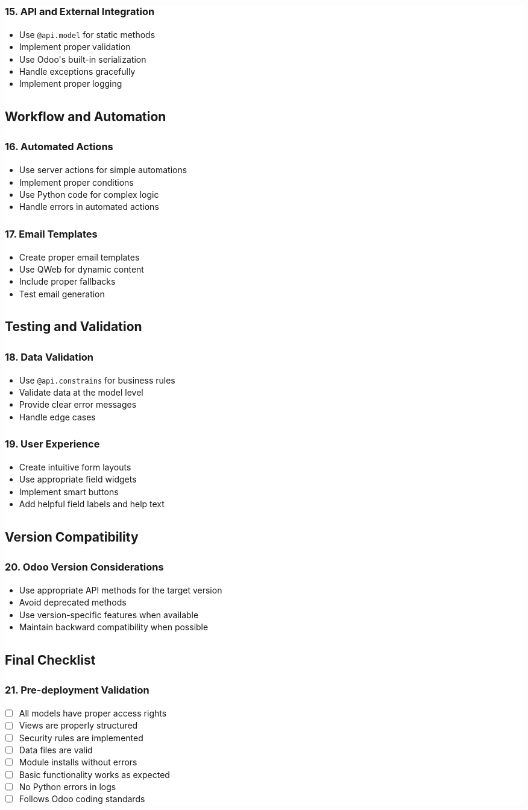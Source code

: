 ### 15. API and External Integration
- Use `@api.model` for static methods
- Implement proper validation
- Use Odoo's built-in serialization
- Handle exceptions gracefully
- Implement proper logging

## Workflow and Automation

### 16. Automated Actions
- Use server actions for simple automations
- Implement proper conditions
- Use Python code for complex logic
- Handle errors in automated actions

### 17. Email Templates
- Create proper email templates
- Use QWeb for dynamic content
- Include proper fallbacks
- Test email generation

## Testing and Validation

### 18. Data Validation
- Use `@api.constrains` for business rules
- Validate data at the model level
- Provide clear error messages
- Handle edge cases

### 19. User Experience
- Create intuitive form layouts
- Use appropriate field widgets
- Implement smart buttons
- Add helpful field labels and help text

## Version Compatibility

### 20. Odoo Version Considerations
- Use appropriate API methods for the target version
- Avoid deprecated methods
- Use version-specific features when available
- Maintain backward compatibility when possible

## Final Checklist

### 21. Pre-deployment Validation
- [ ] All models have proper access rights
- [ ] Views are properly structured
- [ ] Security rules are implemented
- [ ] Data files are valid
- [ ] Module installs without errors
- [ ] Basic functionality works as expected
- [ ] No Python errors in logs
- [ ] Follows Odoo coding standards
